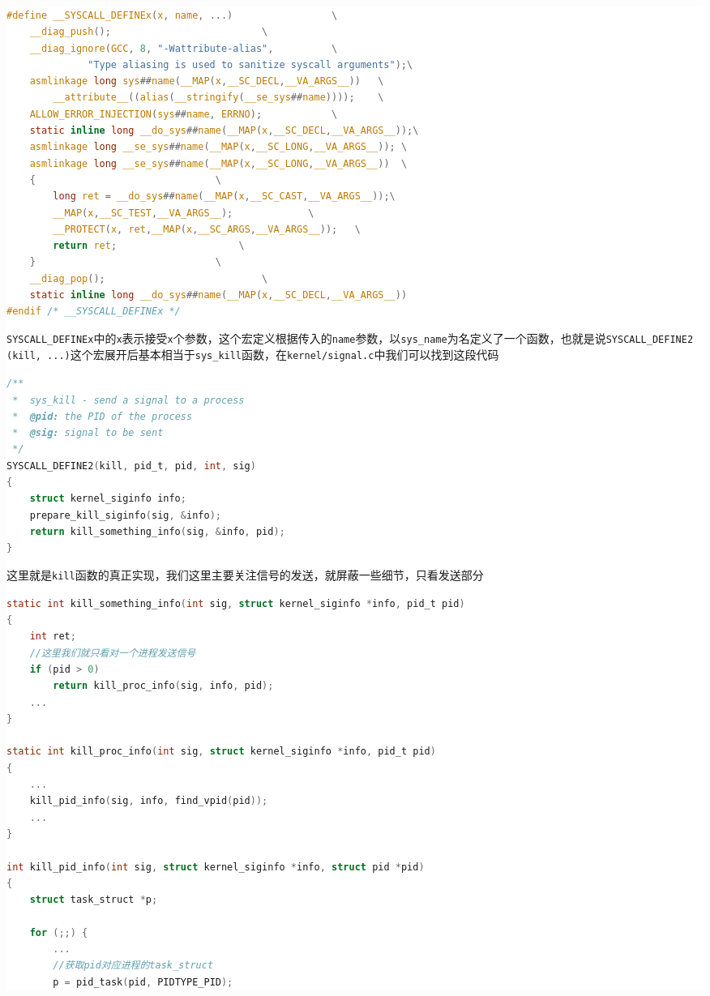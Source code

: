 ```c
#define __SYSCALL_DEFINEx(x, name, ...)					\
	__diag_push();							\
	__diag_ignore(GCC, 8, "-Wattribute-alias",			\
		      "Type aliasing is used to sanitize syscall arguments");\
	asmlinkage long sys##name(__MAP(x,__SC_DECL,__VA_ARGS__))	\
		__attribute__((alias(__stringify(__se_sys##name))));	\
	ALLOW_ERROR_INJECTION(sys##name, ERRNO);			\
	static inline long __do_sys##name(__MAP(x,__SC_DECL,__VA_ARGS__));\
	asmlinkage long __se_sys##name(__MAP(x,__SC_LONG,__VA_ARGS__));	\
	asmlinkage long __se_sys##name(__MAP(x,__SC_LONG,__VA_ARGS__))	\
	{								\
		long ret = __do_sys##name(__MAP(x,__SC_CAST,__VA_ARGS__));\
		__MAP(x,__SC_TEST,__VA_ARGS__);				\
		__PROTECT(x, ret,__MAP(x,__SC_ARGS,__VA_ARGS__));	\
		return ret;						\
	}								\
	__diag_pop();							\
	static inline long __do_sys##name(__MAP(x,__SC_DECL,__VA_ARGS__))
#endif /* __SYSCALL_DEFINEx */
```

`SYSCALL_DEFINEx`中的`x`表示接受`x`个参数，这个宏定义根据传入的`name`参数，以`sys_name`为名定义了一个函数，也就是说`SYSCALL_DEFINE2(kill, ...)`这个宏展开后基本相当于`sys_kill`函数，在`kernel/signal.c`中我们可以找到这段代码

```c
/**
 *  sys_kill - send a signal to a process
 *  @pid: the PID of the process
 *  @sig: signal to be sent
 */
SYSCALL_DEFINE2(kill, pid_t, pid, int, sig)
{
    struct kernel_siginfo info;
    prepare_kill_siginfo(sig, &info);
    return kill_something_info(sig, &info, pid);
}
```

这里就是`kill`函数的真正实现，我们这里主要关注信号的发送，就屏蔽一些细节，只看发送部分

```c
static int kill_something_info(int sig, struct kernel_siginfo *info, pid_t pid)
{
    int ret;
    //这里我们就只看对一个进程发送信号
    if (pid > 0)
        return kill_proc_info(sig, info, pid);
    ...
}

static int kill_proc_info(int sig, struct kernel_siginfo *info, pid_t pid)
{
    ...
    kill_pid_info(sig, info, find_vpid(pid));
    ...
}

int kill_pid_info(int sig, struct kernel_siginfo *info, struct pid *pid)
{
    struct task_struct *p;

    for (;;) {
        ...
        //获取pid对应进程的task_struct
        p = pid_task(pid, PIDTYPE_PID);
```